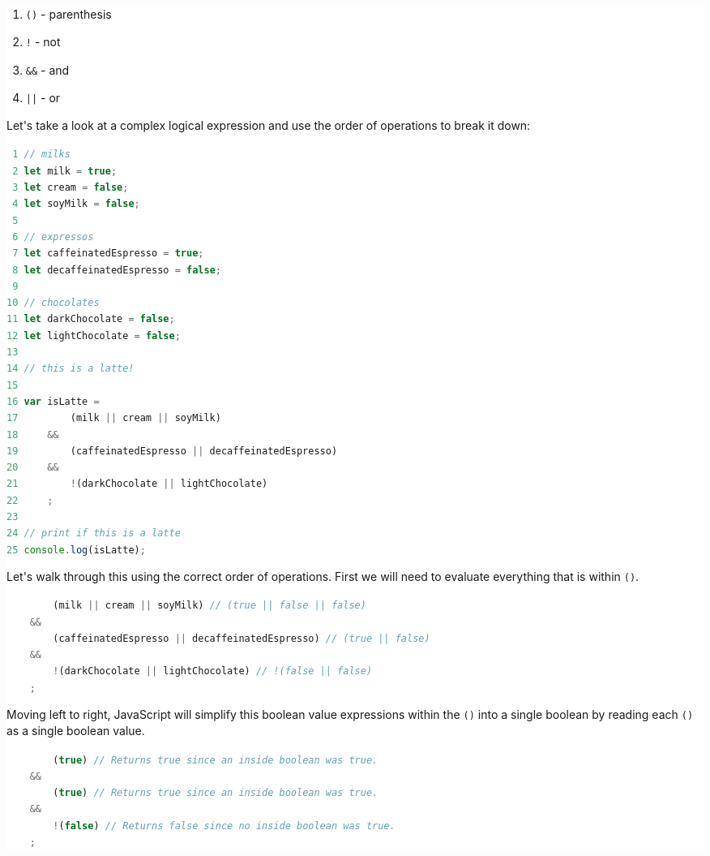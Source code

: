1. `()` - parenthesis

2. `!` - not

3. `&&` - and

4. `||` - or

Let's take a look at a complex logical expression and use the order of operations to break it down:

```js
 1 // milks
 2 let milk = true;
 3 let cream = false;
 4 let soyMilk = false;
 5 
 6 // expressos
 7 let caffeinatedEspresso = true;
 8 let decaffeinatedEspresso = false;
 9 
10 // chocolates
11 let darkChocolate = false;
12 let lightChocolate = false;
13 
14 // this is a latte!
15 
16 var isLatte =
17         (milk || cream || soyMilk)
18     &&
19         (caffeinatedEspresso || decaffeinatedEspresso)
20     &&
21         !(darkChocolate || lightChocolate)
22     ;
23
24 // print if this is a latte
25 console.log(isLatte);
```

Let's walk through this using the correct order of operations. First we will need to evaluate everything that is within `()`.

```js
        (milk || cream || soyMilk) // (true || false || false)
    &&
        (caffeinatedEspresso || decaffeinatedEspresso) // (true || false)
    &&
        !(darkChocolate || lightChocolate) // !(false || false)
    ;
```

Moving left to right, JavaScript will simplify this boolean value expressions within the `()` into a single boolean by reading each `()` as a single boolean value.

```js
        (true) // Returns true since an inside boolean was true.
    &&
        (true) // Returns true since an inside boolean was true.
    &&
        !(false) // Returns false since no inside boolean was true.
    ;
```
